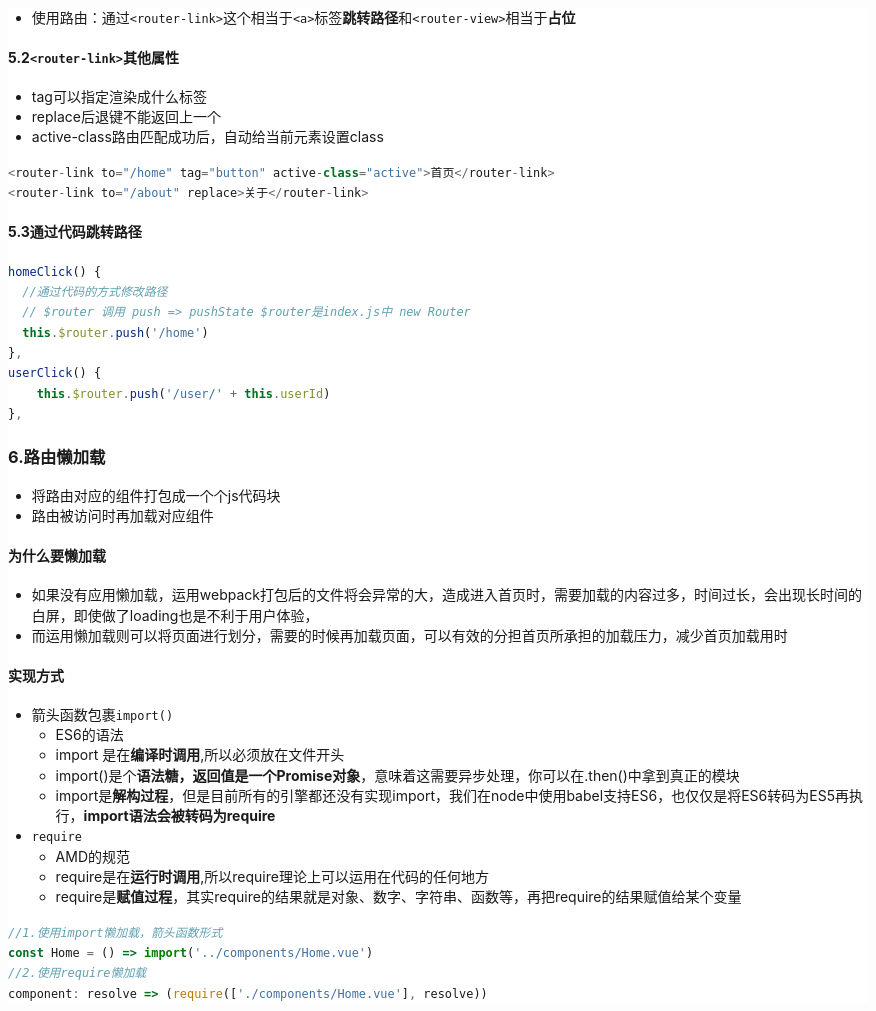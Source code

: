 - 使用路由：通过`<router-link>`这个相当于`<a>`标签**跳转路径**和`<router-view>`相当于**占位**

#### 5.2`<router-link>`其他属性

- tag可以指定渲染成什么标签
- replace后退键不能返回上一个
- active-class路由匹配成功后，自动给当前元素设置class

```js
<router-link to="/home" tag="button" active-class="active">首页</router-link>
<router-link to="/about" replace>关于</router-link>
```

#### 5.3通过代码跳转路径

```js
homeClick() {
  //通过代码的方式修改路径
  // $router 调用 push => pushState $router是index.js中 new Router
  this.$router.push('/home')
},
userClick() {
	this.$router.push('/user/' + this.userId)
},
```

### 6.路由懒加载

- 将路由对应的组件打包成一个个js代码块
- 路由被访问时再加载对应组件

#### 为什么要懒加载

- 如果没有应用懒加载，运用webpack打包后的文件将会异常的大，造成进入首页时，需要加载的内容过多，时间过长，会出现长时间的白屏，即使做了loading也是不利于用户体验，
- 而运用懒加载则可以将页面进行划分，需要的时候再加载页面，可以有效的分担首页所承担的加载压力，减少首页加载用时

#### 实现方式

- 箭头函数包裹`import()`
  - ES6的语法
  - import 是在**编译时调用**,所以必须放在文件开头
  - import()是个**语法糖，返回值是一个Promise对象**，意味着这需要异步处理，你可以在.then()中拿到真正的模块
  - import是**解构过程**，但是目前所有的引擎都还没有实现import，我们在node中使用babel支持ES6，也仅仅是将ES6转码为ES5再执行，**import语法会被转码为require**
- `require`
  - AMD的规范
  - require是在**运行时调用**,所以require理论上可以运用在代码的任何地方
  - require是**赋值过程**，其实require的结果就是对象、数字、字符串、函数等，再把require的结果赋值给某个变量

```js
//1.使用import懒加载，箭头函数形式
const Home = () => import('../components/Home.vue')
//2.使用require懒加载
component: resolve => (require(['./components/Home.vue'], resolve))
```
